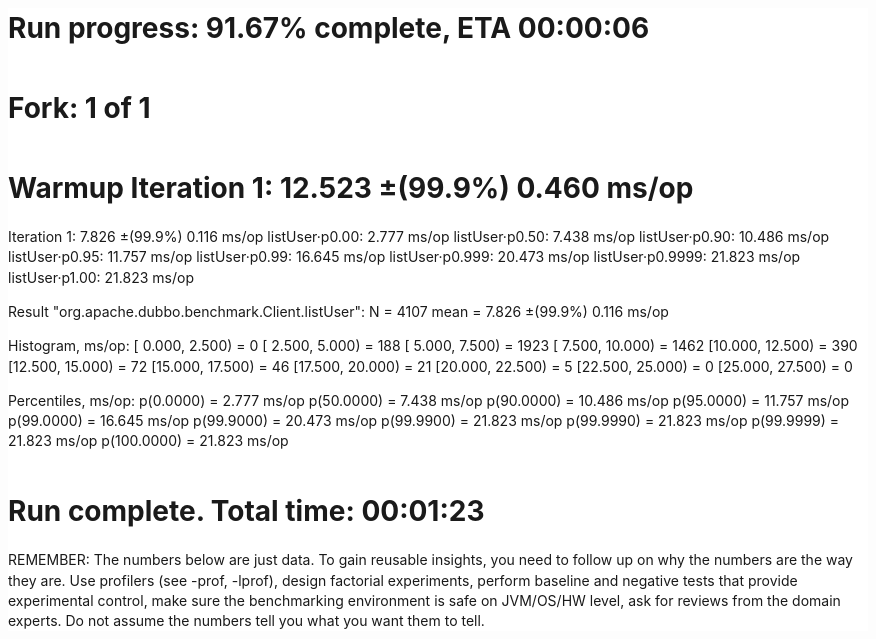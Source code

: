 # Run progress: 91.67% complete, ETA 00:00:06
# Fork: 1 of 1
# Warmup Iteration   1: 12.523 ±(99.9%) 0.460 ms/op
Iteration   1: 7.826 ±(99.9%) 0.116 ms/op
                 listUser·p0.00:   2.777 ms/op
                 listUser·p0.50:   7.438 ms/op
                 listUser·p0.90:   10.486 ms/op
                 listUser·p0.95:   11.757 ms/op
                 listUser·p0.99:   16.645 ms/op
                 listUser·p0.999:  20.473 ms/op
                 listUser·p0.9999: 21.823 ms/op
                 listUser·p1.00:   21.823 ms/op



Result "org.apache.dubbo.benchmark.Client.listUser":
  N = 4107
  mean =      7.826 ±(99.9%) 0.116 ms/op

  Histogram, ms/op:
    [ 0.000,  2.500) = 0 
    [ 2.500,  5.000) = 188 
    [ 5.000,  7.500) = 1923 
    [ 7.500, 10.000) = 1462 
    [10.000, 12.500) = 390 
    [12.500, 15.000) = 72 
    [15.000, 17.500) = 46 
    [17.500, 20.000) = 21 
    [20.000, 22.500) = 5 
    [22.500, 25.000) = 0 
    [25.000, 27.500) = 0 

  Percentiles, ms/op:
      p(0.0000) =      2.777 ms/op
     p(50.0000) =      7.438 ms/op
     p(90.0000) =     10.486 ms/op
     p(95.0000) =     11.757 ms/op
     p(99.0000) =     16.645 ms/op
     p(99.9000) =     20.473 ms/op
     p(99.9900) =     21.823 ms/op
     p(99.9990) =     21.823 ms/op
     p(99.9999) =     21.823 ms/op
    p(100.0000) =     21.823 ms/op


# Run complete. Total time: 00:01:23

REMEMBER: The numbers below are just data. To gain reusable insights, you need to follow up on
why the numbers are the way they are. Use profilers (see -prof, -lprof), design factorial
experiments, perform baseline and negative tests that provide experimental control, make sure
the benchmarking environment is safe on JVM/OS/HW level, ask for reviews from the domain experts.
Do not assume the numbers tell you what you want them to tell.
